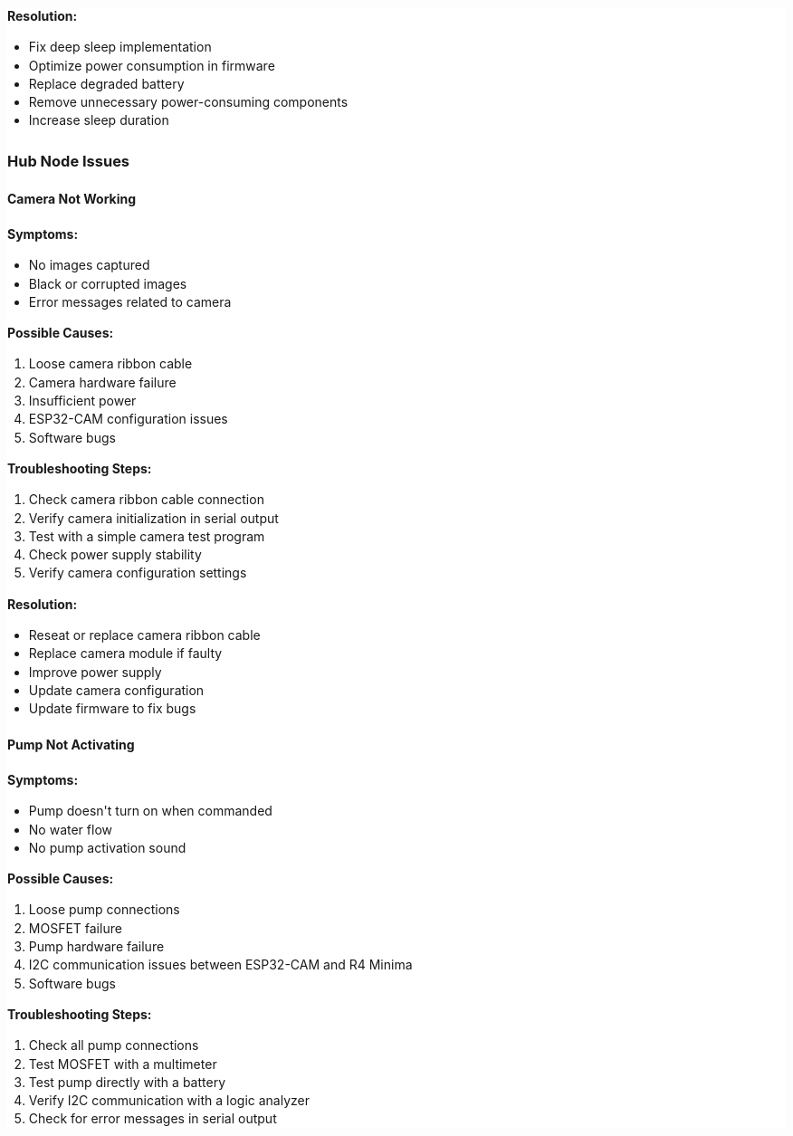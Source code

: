 **Resolution:**
- Fix deep sleep implementation
- Optimize power consumption in firmware
- Replace degraded battery
- Remove unnecessary power-consuming components
- Increase sleep duration

### Hub Node Issues

#### Camera Not Working

**Symptoms:**
- No images captured
- Black or corrupted images
- Error messages related to camera

**Possible Causes:**
1. Loose camera ribbon cable
2. Camera hardware failure
3. Insufficient power
4. ESP32-CAM configuration issues
5. Software bugs

**Troubleshooting Steps:**
1. Check camera ribbon cable connection
2. Verify camera initialization in serial output
3. Test with a simple camera test program
4. Check power supply stability
5. Verify camera configuration settings

**Resolution:**
- Reseat or replace camera ribbon cable
- Replace camera module if faulty
- Improve power supply
- Update camera configuration
- Update firmware to fix bugs

#### Pump Not Activating

**Symptoms:**
- Pump doesn't turn on when commanded
- No water flow
- No pump activation sound

**Possible Causes:**
1. Loose pump connections
2. MOSFET failure
3. Pump hardware failure
4. I2C communication issues between ESP32-CAM and R4 Minima
5. Software bugs

**Troubleshooting Steps:**
1. Check all pump connections
2. Test MOSFET with a multimeter
3. Test pump directly with a battery
4. Verify I2C communication with a logic analyzer
5. Check for error messages in serial output
